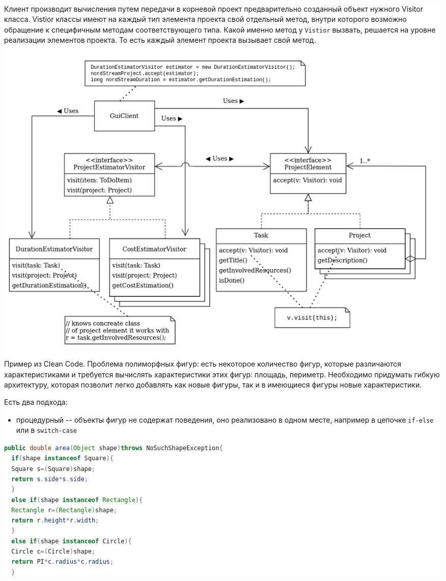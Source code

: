 Клиент производит вычисления путем передачи в корневой проект предварительно
созданный объект нужного Visitor класса. Vistior классы имеют на каждый тип
элемента проекта свой отдельный метод, внутри которого возможно обращение к
специфичным методам соответствующего типа. Какой именно метод у `Vistior`
вызвать, решается на уровне реализации элементов проекта. То есть каждый элемент
проекта вызывает свой метод.

<p align="center">
  <img src="/assets/images/visitor/visitor-class-diagram-example.png" />
</p>


Пример из Clean Code. Проблема полиморфных фигур: есть некоторое количество
фигур, которые различаются характеристиками и требуется вычислять характеристики
этих фигур: площадь, периметр. Необходимо придумать гибкую архитектуру, которая
позволит легко добавлять как новые фигуры, так и в имеющиеся фигуры новые
характеристики.

Есть два подхода:

* процедурный -- объекты фигур не содержат поведения, оно реализовано в одном
  месте, например в цепочке `if-else` или в  `switch-case`

```java
public double area(Object shape)throws NoSuchShapeException{
  if(shape instanceof Square){
  Square s=(Square)shape;
  return s.side*s.side;
  }
  else if(shape instanceof Rectangle){
  Rectangle r=(Rectangle)shape;
  return r.height*r.width;
  }
  else if(shape instanceof Circle){
  Circle c=(Circle)shape;
  return PI*c.radius*c.radius;
  }
```
